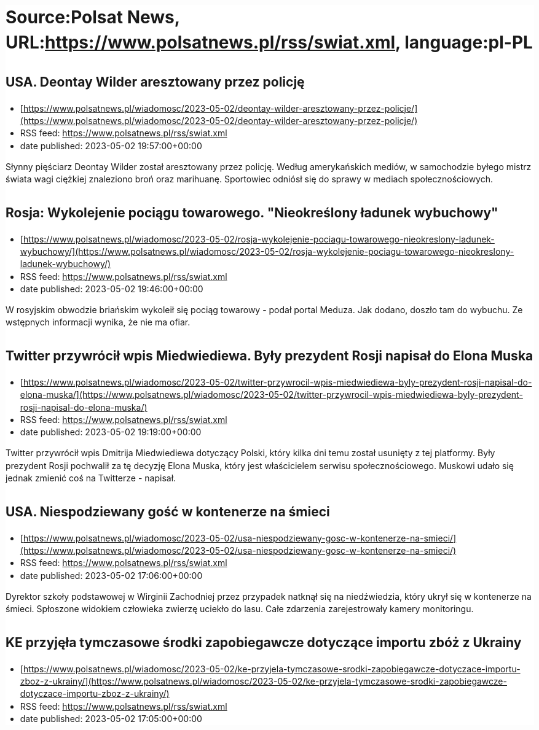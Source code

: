 # Source:Polsat News, URL:https://www.polsatnews.pl/rss/swiat.xml, language:pl-PL

## USA. Deontay Wilder aresztowany przez policję
 - [https://www.polsatnews.pl/wiadomosc/2023-05-02/deontay-wilder-aresztowany-przez-policje/](https://www.polsatnews.pl/wiadomosc/2023-05-02/deontay-wilder-aresztowany-przez-policje/)
 - RSS feed: https://www.polsatnews.pl/rss/swiat.xml
 - date published: 2023-05-02 19:57:00+00:00

Słynny pięściarz Deontay Wilder został aresztowany przez policję. Według amerykańskich mediów, w samochodzie byłego mistrz świata wagi ciężkiej znaleziono broń oraz marihuanę. Sportowiec odniósł się do sprawy w mediach społecznościowych.

## Rosja: Wykolejenie pociągu towarowego. "Nieokreślony ładunek wybuchowy"
 - [https://www.polsatnews.pl/wiadomosc/2023-05-02/rosja-wykolejenie-pociagu-towarowego-nieokreslony-ladunek-wybuchowy/](https://www.polsatnews.pl/wiadomosc/2023-05-02/rosja-wykolejenie-pociagu-towarowego-nieokreslony-ladunek-wybuchowy/)
 - RSS feed: https://www.polsatnews.pl/rss/swiat.xml
 - date published: 2023-05-02 19:46:00+00:00

W rosyjskim obwodzie briańskim wykoleił się pociąg towarowy - podał portal Meduza. Jak dodano, doszło tam do wybuchu. Ze wstępnych informacji wynika, że nie ma ofiar.

## Twitter przywrócił wpis Miedwiediewa. Były prezydent Rosji napisał do Elona Muska
 - [https://www.polsatnews.pl/wiadomosc/2023-05-02/twitter-przywrocil-wpis-miedwiediewa-byly-prezydent-rosji-napisal-do-elona-muska/](https://www.polsatnews.pl/wiadomosc/2023-05-02/twitter-przywrocil-wpis-miedwiediewa-byly-prezydent-rosji-napisal-do-elona-muska/)
 - RSS feed: https://www.polsatnews.pl/rss/swiat.xml
 - date published: 2023-05-02 19:19:00+00:00

Twitter przywrócił wpis Dmitrija Miedwiediewa dotyczący Polski, który kilka dni temu został usunięty z tej platformy. Były prezydent Rosji pochwalił za tę decyzję Elona Muska, który jest właścicielem serwisu społecznościowego. Muskowi udało się jednak zmienić coś na Twitterze - napisał.

## USA. Niespodziewany gość w kontenerze na śmieci
 - [https://www.polsatnews.pl/wiadomosc/2023-05-02/usa-niespodziewany-gosc-w-kontenerze-na-smieci/](https://www.polsatnews.pl/wiadomosc/2023-05-02/usa-niespodziewany-gosc-w-kontenerze-na-smieci/)
 - RSS feed: https://www.polsatnews.pl/rss/swiat.xml
 - date published: 2023-05-02 17:06:00+00:00

Dyrektor szkoły podstawowej w Wirginii Zachodniej przez przypadek natknął się na niedźwiedzia, który ukrył się w kontenerze na śmieci. Spłoszone widokiem człowieka zwierzę uciekło do lasu. Całe zdarzenia zarejestrowały kamery monitoringu.

## KE przyjęła tymczasowe środki zapobiegawcze dotyczące importu zbóż z Ukrainy
 - [https://www.polsatnews.pl/wiadomosc/2023-05-02/ke-przyjela-tymczasowe-srodki-zapobiegawcze-dotyczace-importu-zboz-z-ukrainy/](https://www.polsatnews.pl/wiadomosc/2023-05-02/ke-przyjela-tymczasowe-srodki-zapobiegawcze-dotyczace-importu-zboz-z-ukrainy/)
 - RSS feed: https://www.polsatnews.pl/rss/swiat.xml
 - date published: 2023-05-02 17:05:00+00:00
